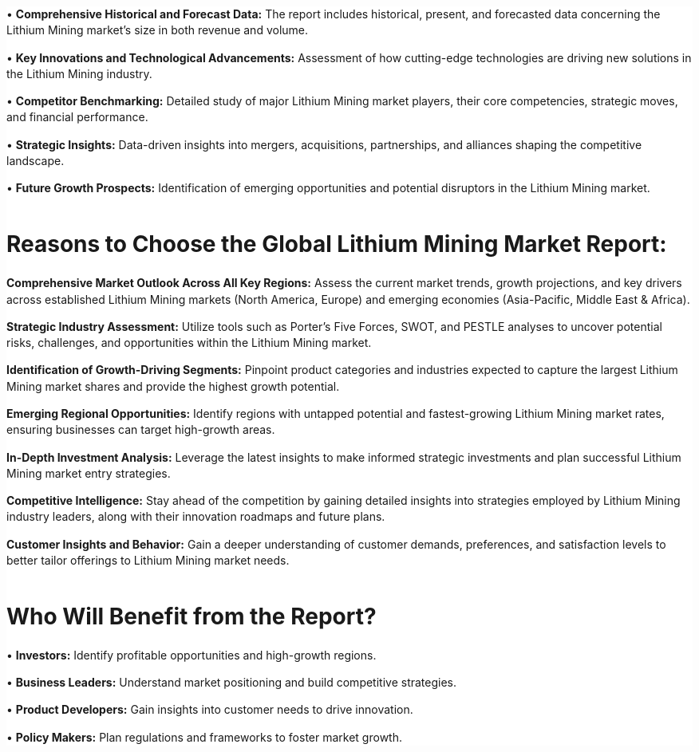 • <strong>Comprehensive Historical and Forecast Data:</strong> The report includes historical, present, and forecasted data concerning the Lithium Mining market’s size in both revenue and volume.

• <strong>Key Innovations and Technological Advancements:</strong> Assessment of how cutting-edge technologies are driving new solutions in the Lithium Mining industry.

• <strong>Competitor Benchmarking:</strong> Detailed study of major Lithium Mining market players, their core competencies, strategic moves, and financial performance.

• <strong>Strategic Insights:</strong> Data-driven insights into mergers, acquisitions, partnerships, and alliances shaping the competitive landscape.

• <strong>Future Growth Prospects:</strong> Identification of emerging opportunities and potential disruptors in the Lithium Mining market.

# <strong>Reasons to Choose the Global Lithium Mining Market Report:</strong>

<strong>Comprehensive Market Outlook Across All Key Regions:</strong>
Assess the current market trends, growth projections, and key drivers across established Lithium Mining markets (North America, Europe) and emerging economies (Asia-Pacific, Middle East & Africa).

<strong>Strategic Industry Assessment:</strong>
Utilize tools such as Porter’s Five Forces, SWOT, and PESTLE analyses to uncover potential risks, challenges, and opportunities within the Lithium Mining market.

<strong>Identification of Growth-Driving Segments:</strong>
Pinpoint product categories and industries expected to capture the largest Lithium Mining market shares and provide the highest growth potential.

<strong>Emerging Regional Opportunities:</strong>
Identify regions with untapped potential and fastest-growing Lithium Mining market rates, ensuring businesses can target high-growth areas.

<strong>In-Depth Investment Analysis:</strong>
Leverage the latest insights to make informed strategic investments and plan successful Lithium Mining market entry strategies.

<strong>Competitive Intelligence:</strong>
Stay ahead of the competition by gaining detailed insights into strategies employed by Lithium Mining industry leaders, along with their innovation roadmaps and future plans.

<strong>Customer Insights and Behavior:</strong>
Gain a deeper understanding of customer demands, preferences, and satisfaction levels to better tailor offerings to Lithium Mining market needs.

# <strong>Who Will Benefit from the Report?</strong>

• <strong>Investors:</strong> Identify profitable opportunities and high-growth regions.

• <strong>Business Leaders:</strong> Understand market positioning and build competitive strategies.

• <strong>Product Developers:</strong> Gain insights into customer needs to drive innovation.

• <strong>Policy Makers:</strong> Plan regulations and frameworks to foster market growth.
